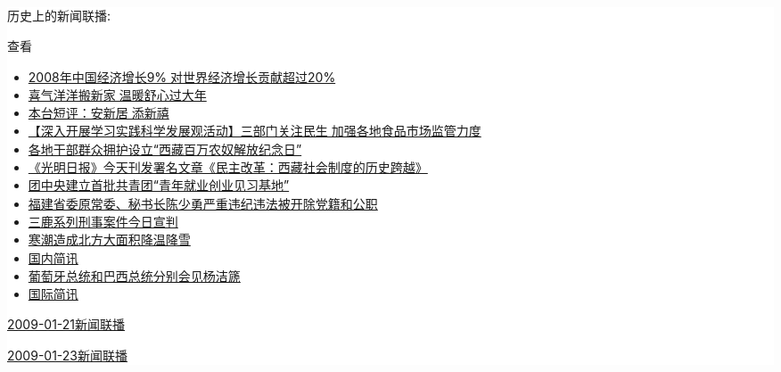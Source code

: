 




历史上的新闻联播:

 查看
 

* [2008年中国经济增长9% 对世界经济增长贡献超过20%](#2008年中国经济增长9-对世界经济增长贡献超过20)
* [喜气洋洋搬新家 温暖舒心过大年](#喜气洋洋搬新家-温暖舒心过大年)
* [本台短评：安新居 添新禧](#本台短评：安新居-添新禧)
* [【深入开展学习实践科学发展观活动】三部门关注民生 加强各地食品市场监管力度](#【深入开展学习实践科学发展观活动】三部门关注民生-加强各地食品市场监管力度)
* [各地干部群众拥护设立“西藏百万农奴解放纪念日”](#各地干部群众拥护设立“西藏百万农奴解放纪念日”)
* [《光明日报》今天刊发署名文章《民主改革：西藏社会制度的历史跨越》](#《光明日报》今天刊发署名文章《民主改革：西藏社会制度的历史跨越》)
* [团中央建立首批共青团“青年就业创业见习基地”](#团中央建立首批共青团“青年就业创业见习基地”)
* [福建省委原常委、秘书长陈少勇严重违纪违法被开除党籍和公职](#福建省委原常委、秘书长陈少勇严重违纪违法被开除党籍和公职)
* [三鹿系列刑事案件今日宣判](#三鹿系列刑事案件今日宣判)
* [寒潮造成北方大面积降温降雪](#寒潮造成北方大面积降温降雪)
* [国内简讯](#国内简讯)
* [葡萄牙总统和巴西总统分别会见杨洁篪](#葡萄牙总统和巴西总统分别会见杨洁篪)
* [国际简讯](#国际简讯)






[2009-01-21新闻联播](/xinwenlianbo/20090121)


[2009-01-23新闻联播](/xinwenlianbo/20090123)



